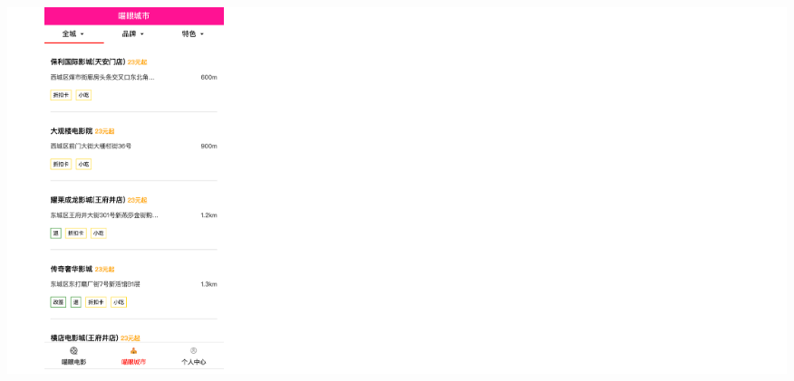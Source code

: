 </figure>

<figure class="two">

<img src="https://github.com/1153676519/HD--Cat-Eye-Movie/blob/master/img/p7.png?raw=true" width=200 height=400 alt="图7">